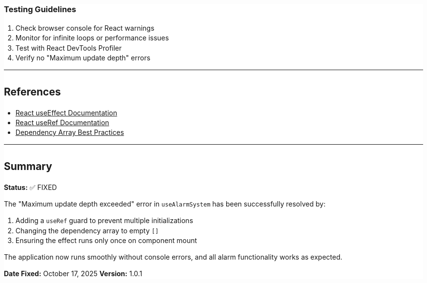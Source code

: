 ### Testing Guidelines
1. Check browser console for React warnings
2. Monitor for infinite loops or performance issues
3. Test with React DevTools Profiler
4. Verify no "Maximum update depth" errors

---

## References

- [React useEffect Documentation](https://react.dev/reference/react/useEffect)
- [React useRef Documentation](https://react.dev/reference/react/useRef)
- [Dependency Array Best Practices](https://react.dev/learn/lifecycle-of-reactive-effect)

---

## Summary

**Status:** ✅ FIXED

The "Maximum update depth exceeded" error in `useAlarmSystem` has been successfully resolved by:
1. Adding a `useRef` guard to prevent multiple initializations
2. Changing the dependency array to empty `[]`
3. Ensuring the effect runs only once on component mount

The application now runs smoothly without console errors, and all alarm functionality works as expected.

**Date Fixed:** October 17, 2025
**Version:** 1.0.1

